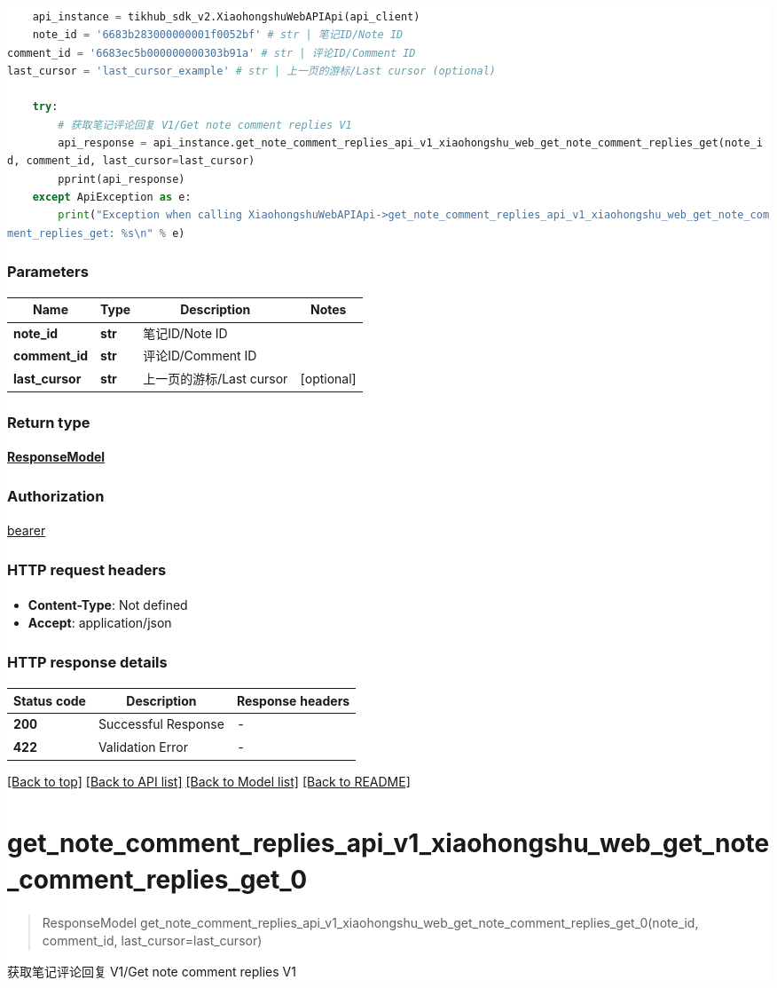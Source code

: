 ```python
    api_instance = tikhub_sdk_v2.XiaohongshuWebAPIApi(api_client)
    note_id = '6683b283000000001f0052bf' # str | 笔记ID/Note ID
comment_id = '6683ec5b000000000303b91a' # str | 评论ID/Comment ID
last_cursor = 'last_cursor_example' # str | 上一页的游标/Last cursor (optional)

    try:
        # 获取笔记评论回复 V1/Get note comment replies V1
        api_response = api_instance.get_note_comment_replies_api_v1_xiaohongshu_web_get_note_comment_replies_get(note_id, comment_id, last_cursor=last_cursor)
        pprint(api_response)
    except ApiException as e:
        print("Exception when calling XiaohongshuWebAPIApi->get_note_comment_replies_api_v1_xiaohongshu_web_get_note_comment_replies_get: %s\n" % e)
```

### Parameters

Name | Type | Description  | Notes
------------- | ------------- | ------------- | -------------
 **note_id** | **str**| 笔记ID/Note ID | 
 **comment_id** | **str**| 评论ID/Comment ID | 
 **last_cursor** | **str**| 上一页的游标/Last cursor | [optional] 

### Return type

[**ResponseModel**](ResponseModel.md)

### Authorization

[bearer](../README.md#bearer)

### HTTP request headers

 - **Content-Type**: Not defined
 - **Accept**: application/json

### HTTP response details
| Status code | Description | Response headers |
|-------------|-------------|------------------|
**200** | Successful Response |  -  |
**422** | Validation Error |  -  |

[[Back to top]](#) [[Back to API list]](../README.md#documentation-for-api-endpoints) [[Back to Model list]](../README.md#documentation-for-models) [[Back to README]](../README.md)

# **get_note_comment_replies_api_v1_xiaohongshu_web_get_note_comment_replies_get_0**
> ResponseModel get_note_comment_replies_api_v1_xiaohongshu_web_get_note_comment_replies_get_0(note_id, comment_id, last_cursor=last_cursor)

获取笔记评论回复 V1/Get note comment replies V1
